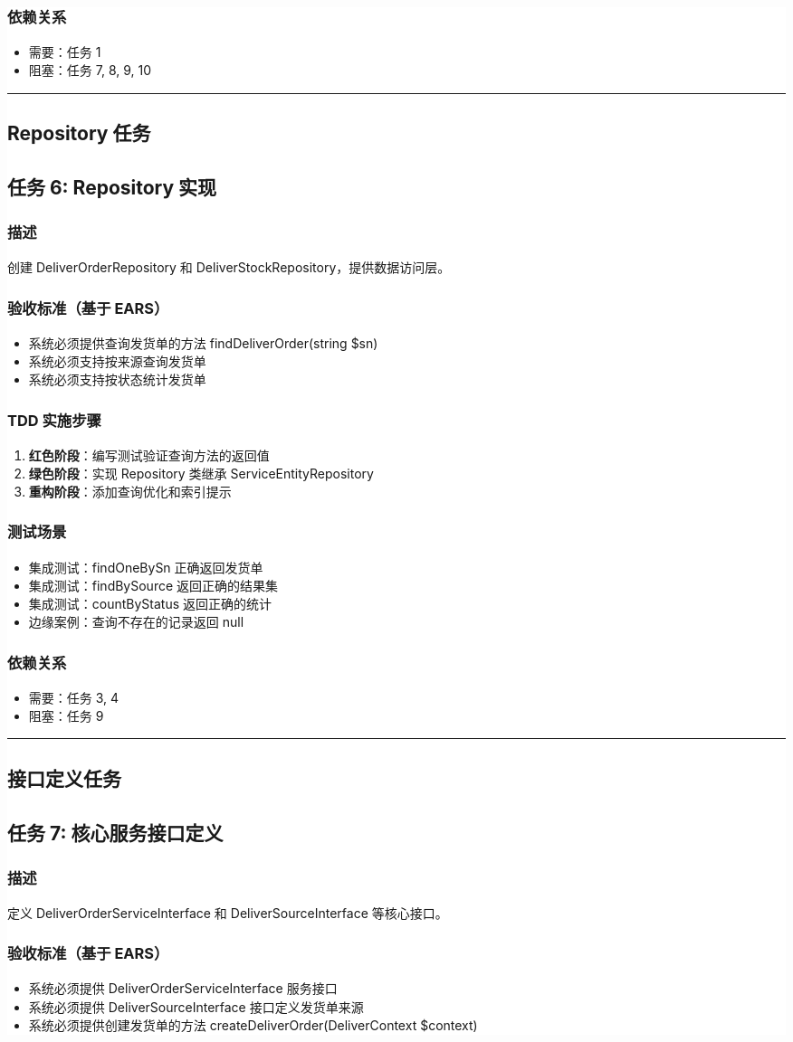 ### 依赖关系
- 需要：任务 1
- 阻塞：任务 7, 8, 9, 10

---

## Repository 任务

## 任务 6: Repository 实现

### 描述
创建 DeliverOrderRepository 和 DeliverStockRepository，提供数据访问层。

### 验收标准（基于 EARS）
- 系统必须提供查询发货单的方法 findDeliverOrder(string $sn)
- 系统必须支持按来源查询发货单
- 系统必须支持按状态统计发货单

### TDD 实施步骤
1. **红色阶段**：编写测试验证查询方法的返回值
2. **绿色阶段**：实现 Repository 类继承 ServiceEntityRepository
3. **重构阶段**：添加查询优化和索引提示

### 测试场景
- 集成测试：findOneBySn 正确返回发货单
- 集成测试：findBySource 返回正确的结果集
- 集成测试：countByStatus 返回正确的统计
- 边缘案例：查询不存在的记录返回 null

### 依赖关系
- 需要：任务 3, 4
- 阻塞：任务 9

---

## 接口定义任务

## 任务 7: 核心服务接口定义

### 描述
定义 DeliverOrderServiceInterface 和 DeliverSourceInterface 等核心接口。

### 验收标准（基于 EARS）
- 系统必须提供 DeliverOrderServiceInterface 服务接口
- 系统必须提供 DeliverSourceInterface 接口定义发货单来源
- 系统必须提供创建发货单的方法 createDeliverOrder(DeliverContext $context)
